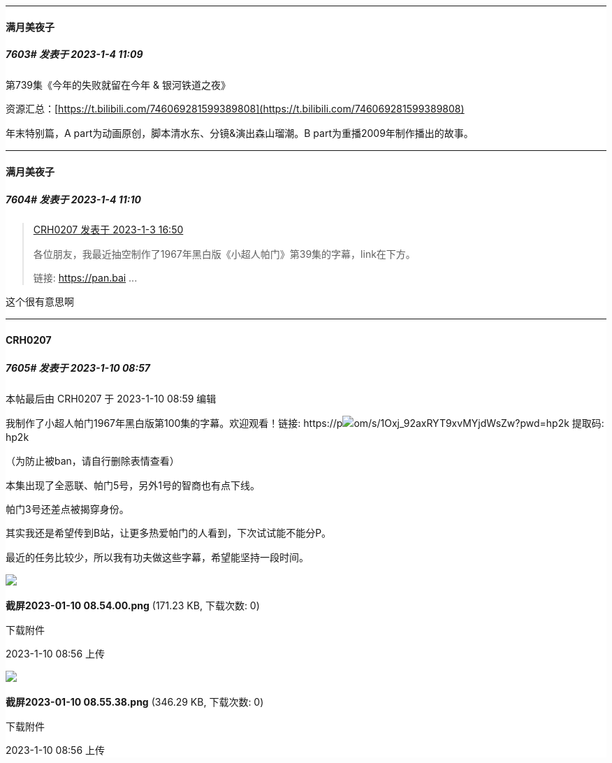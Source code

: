 
*****

####  满月美夜子  
##### 7603#       发表于 2023-1-4 11:09

第739集《今年的失败就留在今年 &amp; 银河铁道之夜》

资源汇总：[https://t.bilibili.com/746069281599389808](https://t.bilibili.com/746069281599389808)

年末特别篇，A part为动画原创，脚本清水东、分镜&amp;演出森山瑠潮。B part为重播2009年制作播出的故事。

*****

####  满月美夜子  
##### 7604#       发表于 2023-1-4 11:10

<blockquote><a href="httphttps://bbs.saraba1st.com/2b/forum.php?mod=redirect&amp;goto=findpost&amp;pid=59188080&amp;ptid=1034361" target="_blank">CRH0207 发表于 2023-1-3 16:50</a>

各位朋友，我最近抽空制作了1967年黑白版《小超人帕门》第39集的字幕，link在下方。

链接: https://pan.bai ...</blockquote>
这个很有意思啊

*****

####  CRH0207  
##### 7605#       发表于 2023-1-10 08:57

 本帖最后由 CRH0207 于 2023-1-10 08:59 编辑 

我制作了小超人帕门1967年黑白版第100集的字幕。欢迎观看！链接: https://p<img src="https://static.saraba1st.com/image/smiley/face2017/001.png" referrerpolicy="no-referrer">om/s/1Oxj_92axRYT9xvMYjdWsZw?pwd=hp2k 提取码: hp2k 

（为防止被ban，请自行删除表情查看）

本集出现了全恶联、帕门5号，另外1号的智商也有点下线。

帕门3号还差点被揭穿身份。

其实我还是希望传到B站，让更多热爱帕门的人看到，下次试试能不能分P。

最近的任务比较少，所以我有功夫做这些字幕，希望能坚持一段时间。

<img src="https://img.saraba1st.com/forum/202301/10/085601x50suw0qcoua4sn4.png" referrerpolicy="no-referrer">

<strong>截屏2023-01-10 08.54.00.png</strong> (171.23 KB, 下载次数: 0)

下载附件

2023-1-10 08:56 上传

<img src="https://img.saraba1st.com/forum/202301/10/085602otwscb4twtgtcy4w.png" referrerpolicy="no-referrer">

<strong>截屏2023-01-10 08.55.38.png</strong> (346.29 KB, 下载次数: 0)

下载附件

2023-1-10 08:56 上传
